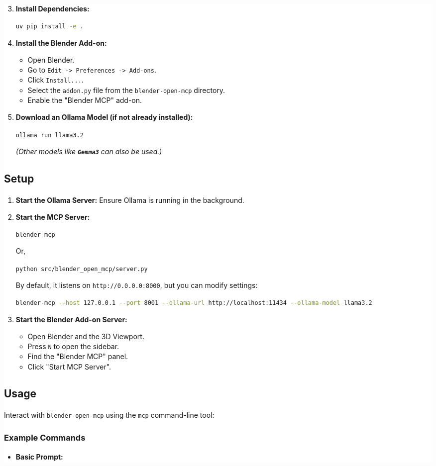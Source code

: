 3. **Install Dependencies:**

   ```bash
   uv pip install -e .
   ```

4. **Install the Blender Add-on:**

   - Open Blender.
   - Go to `Edit -> Preferences -> Add-ons`.
   - Click `Install...`.
   - Select the `addon.py` file from the `blender-open-mcp` directory.
   - Enable the "Blender MCP" add-on.

5. **Download an Ollama Model (if not already installed):**

   ```bash
   ollama run llama3.2
   ```

   *(Other models like **`Gemma3`** can also be used.)*

## Setup

1. **Start the Ollama Server:** Ensure Ollama is running in the background.

2. **Start the MCP Server:**

   ```bash
   blender-mcp
   ```

   Or,

   ```bash
   python src/blender_open_mcp/server.py
   ```

   By default, it listens on `http://0.0.0.0:8000`, but you can modify settings:

   ```bash
   blender-mcp --host 127.0.0.1 --port 8001 --ollama-url http://localhost:11434 --ollama-model llama3.2
   ```

3. **Start the Blender Add-on Server:**

   - Open Blender and the 3D Viewport.
   - Press `N` to open the sidebar.
   - Find the "Blender MCP" panel.
   - Click "Start MCP Server".

## Usage

Interact with `blender-open-mcp` using the `mcp` command-line tool:

### Example Commands

- **Basic Prompt:**
